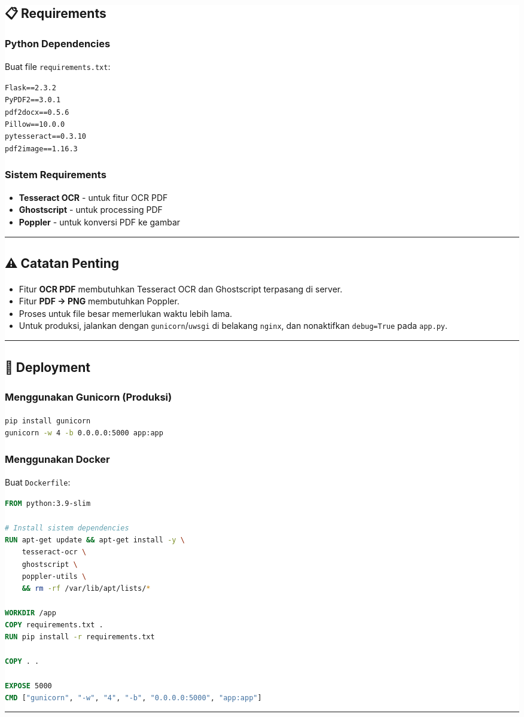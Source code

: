 
## 📋 Requirements

### Python Dependencies
Buat file `requirements.txt`:
```txt
Flask==2.3.2
PyPDF2==3.0.1
pdf2docx==0.5.6
Pillow==10.0.0
pytesseract==0.3.10
pdf2image==1.16.3
```

### Sistem Requirements
- **Tesseract OCR** - untuk fitur OCR PDF
- **Ghostscript** - untuk processing PDF
- **Poppler** - untuk konversi PDF ke gambar

---

## ⚠️ Catatan Penting

- Fitur **OCR PDF** membutuhkan Tesseract OCR dan Ghostscript terpasang di server.
- Fitur **PDF → PNG** membutuhkan Poppler.
- Proses untuk file besar memerlukan waktu lebih lama.
- Untuk produksi, jalankan dengan `gunicorn`/`uwsgi` di belakang `nginx`, dan nonaktifkan `debug=True` pada `app.py`.

---

## 🚀 Deployment

### Menggunakan Gunicorn (Produksi)
```bash
pip install gunicorn
gunicorn -w 4 -b 0.0.0.0:5000 app:app
```

### Menggunakan Docker
Buat `Dockerfile`:
```dockerfile
FROM python:3.9-slim

# Install sistem dependencies
RUN apt-get update && apt-get install -y \
    tesseract-ocr \
    ghostscript \
    poppler-utils \
    && rm -rf /var/lib/apt/lists/*

WORKDIR /app
COPY requirements.txt .
RUN pip install -r requirements.txt

COPY . .

EXPOSE 5000
CMD ["gunicorn", "-w", "4", "-b", "0.0.0.0:5000", "app:app"]
```

---